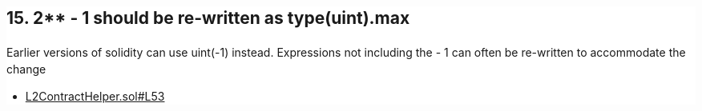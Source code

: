 
## 15. 2**<n> - 1 should be re-written as type(uint<n>).max
Earlier versions of solidity can use uint<n>(-1) instead. Expressions not including the - 1 can often be re-written to accommodate the change 

- [L2ContractHelper.sol#L53](https://github.com/code-423n4/2022-10-zksync/blob/main/zksync/contracts/L2ContractHelper.sol#L53)